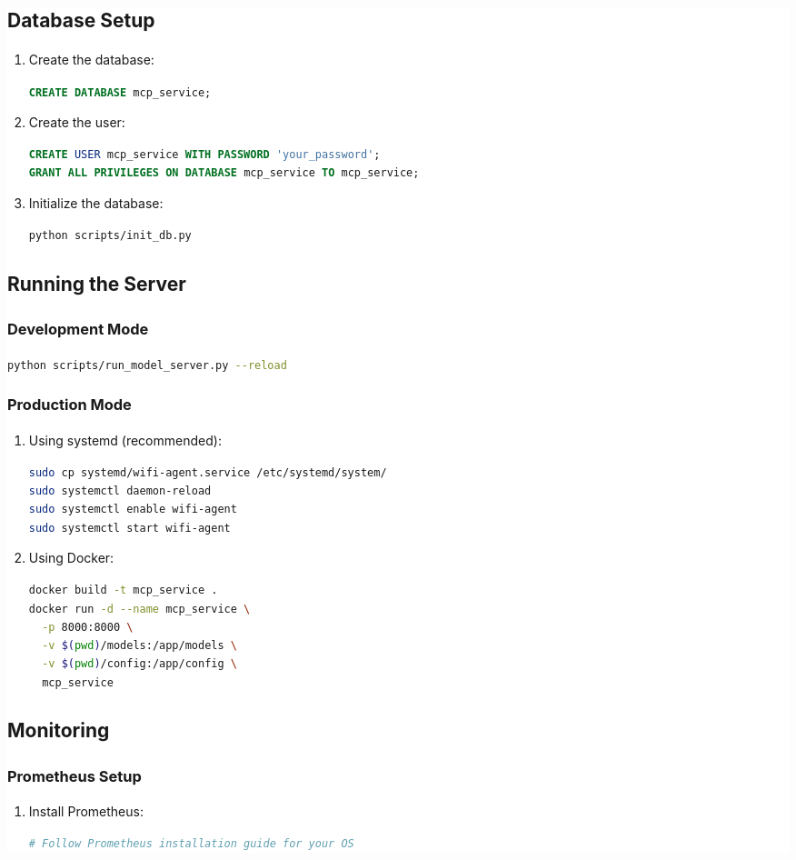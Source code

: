 ## Database Setup

1. Create the database:
   ```sql
   CREATE DATABASE mcp_service;
   ```

2. Create the user:
   ```sql
   CREATE USER mcp_service WITH PASSWORD 'your_password';
   GRANT ALL PRIVILEGES ON DATABASE mcp_service TO mcp_service;
   ```

3. Initialize the database:
   ```bash
   python scripts/init_db.py
   ```

## Running the Server

### Development Mode

```bash
python scripts/run_model_server.py --reload
```

### Production Mode

1. Using systemd (recommended):
   ```bash
   sudo cp systemd/wifi-agent.service /etc/systemd/system/
   sudo systemctl daemon-reload
   sudo systemctl enable wifi-agent
   sudo systemctl start wifi-agent
   ```

2. Using Docker:
   ```bash
   docker build -t mcp_service .
   docker run -d --name mcp_service \
     -p 8000:8000 \
     -v $(pwd)/models:/app/models \
     -v $(pwd)/config:/app/config \
     mcp_service
   ```

## Monitoring

### Prometheus Setup

1. Install Prometheus:
   ```bash
   # Follow Prometheus installation guide for your OS
   ```
